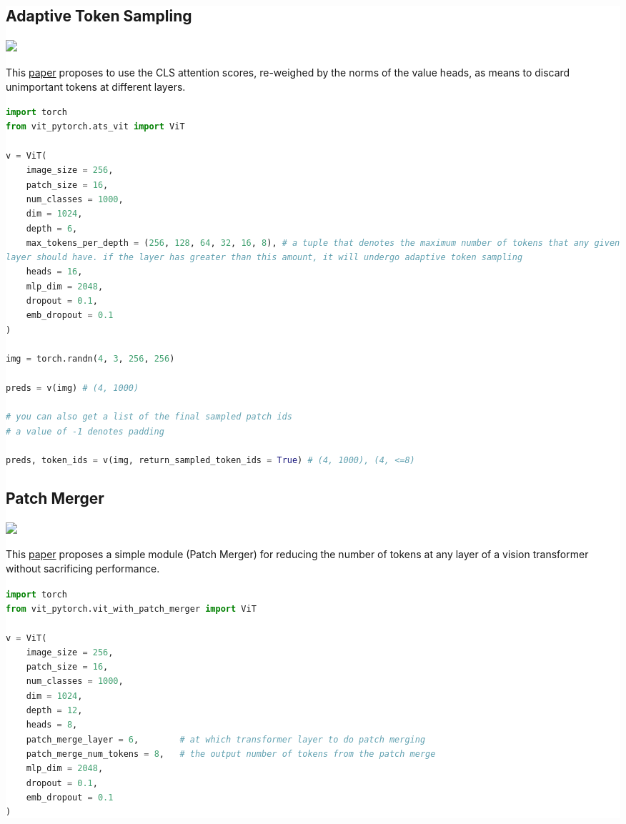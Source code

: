 ## Adaptive Token Sampling

<img src="./images/ats.png" width="400px"></img>

This <a href="https://arxiv.org/abs/2111.15667">paper</a> proposes to use the CLS attention scores, re-weighed by the norms of the value heads, as means to discard unimportant tokens at different layers.

```python
import torch
from vit_pytorch.ats_vit import ViT

v = ViT(
    image_size = 256,
    patch_size = 16,
    num_classes = 1000,
    dim = 1024,
    depth = 6,
    max_tokens_per_depth = (256, 128, 64, 32, 16, 8), # a tuple that denotes the maximum number of tokens that any given layer should have. if the layer has greater than this amount, it will undergo adaptive token sampling
    heads = 16,
    mlp_dim = 2048,
    dropout = 0.1,
    emb_dropout = 0.1
)

img = torch.randn(4, 3, 256, 256)

preds = v(img) # (4, 1000)

# you can also get a list of the final sampled patch ids
# a value of -1 denotes padding

preds, token_ids = v(img, return_sampled_token_ids = True) # (4, 1000), (4, <=8)
```

## Patch Merger


<img src="./images/patch_merger.png" width="400px"></img>

This <a href="https://arxiv.org/abs/2202.12015">paper</a> proposes a simple module (Patch Merger) for reducing the number of tokens at any layer of a vision transformer without sacrificing performance.

```python
import torch
from vit_pytorch.vit_with_patch_merger import ViT

v = ViT(
    image_size = 256,
    patch_size = 16,
    num_classes = 1000,
    dim = 1024,
    depth = 12,
    heads = 8,
    patch_merge_layer = 6,        # at which transformer layer to do patch merging
    patch_merge_num_tokens = 8,   # the output number of tokens from the patch merge
    mlp_dim = 2048,
    dropout = 0.1,
    emb_dropout = 0.1
)

```